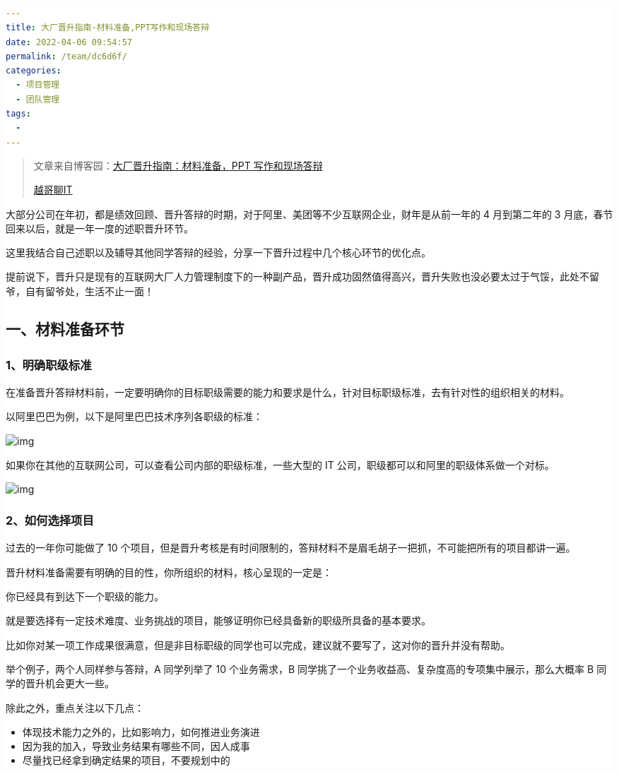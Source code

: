 ```yaml
---
title: 大厂晋升指南-材料准备,PPT写作和现场答辩
date: 2022-04-06 09:54:57
permalink: /team/dc6d6f/
categories:
  - 项目管理
  - 团队管理
tags:
  - 
---
```

> 文章来自博客园：[大厂晋升指南：材料准备，PPT 写作和现场答辩 ](https://www.cnblogs.com/binyue/p/15922919.html)
>
> [越哥聊IT](https://home.cnblogs.com/u/binyue/)

大部分公司在年初，都是绩效回顾、晋升答辩的时期，对于阿里、美团等不少互联网企业，财年是从前一年的 4 月到第二年的 3 月底，春节回来以后，就是一年一度的述职晋升环节。

这里我结合自己述职以及辅导其他同学答辩的经验，分享一下晋升过程中几个核心环节的优化点。

提前说下，晋升只是现有的互联网大厂人力管理制度下的一种副产品，晋升成功固然值得高兴，晋升失败也没必要太过于气馁，此处不留爷，自有留爷处，生活不止一面！

## 一、材料准备环节

### 1、明确职级标准 

在准备晋升答辩材料前，一定要明确你的目标职级需要的能力和要求是什么，针对目标职级标准，去有针对性的组织相关的材料。

以阿里巴巴为例，以下是阿里巴巴技术序列各职级的标准：

![img](https://static001.geekbang.org/infoq/7a/7ad6d75c8c570356515a859ddfa9463c.webp?x-oss-process=image/resize,p_80/format,jpg)

如果你在其他的互联网公司，可以查看公司内部的职级标准，一些大型的 IT 公司，职级都可以和阿里的职级体系做一个对标。

 ![img](https://img2022.cnblogs.com/blog/524341/202202/524341-20220222141841470-1359127748.png)

### 2、如何选择项目

过去的一年你可能做了 10 个项目，但是晋升考核是有时间限制的，答辩材料不是眉毛胡子一把抓，不可能把所有的项目都讲一遍。

晋升材料准备需要有明确的目的性，你所组织的材料，核心呈现的一定是：

你已经具有到达下一个职级的能力。

就是要选择有一定技术难度、业务挑战的项目，能够证明你已经具备新的职级所具备的基本要求。

比如你对某一项工作成果很满意，但是非目标职级的同学也可以完成，建议就不要写了，这对你的晋升并没有帮助。

举个例子，两个人同样参与答辩，A 同学列举了 10 个业务需求，B 同学挑了一个业务收益高、复杂度高的专项集中展示，那么大概率 B 同学的晋升机会更大一些。

除此之外，重点关注以下几点：

- 体现技术能力之外的，比如影响力，如何推进业务演进
- 因为我的加入，导致业务结果有哪些不同，因人成事
- 尽量找已经拿到确定结果的项目，不要规划中的
